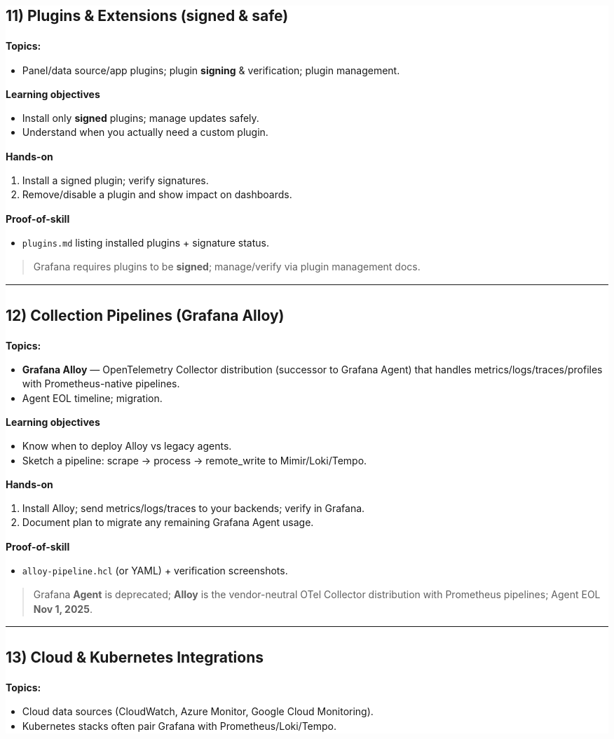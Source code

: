 
## 11) Plugins & Extensions (signed & safe)

**Topics:**

* Panel/data source/app plugins; plugin **signing** & verification; plugin management.

**Learning objectives**

* Install only **signed** plugins; manage updates safely.
* Understand when you actually need a custom plugin.

**Hands-on**

1. Install a signed plugin; verify signatures.
2. Remove/disable a plugin and show impact on dashboards.

**Proof-of-skill**

* `plugins.md` listing installed plugins + signature status.

> Grafana requires plugins to be **signed**; manage/verify via plugin management docs. 

---

## 12) Collection Pipelines (Grafana Alloy)

**Topics:**

* **Grafana Alloy** — OpenTelemetry Collector distribution (successor to Grafana Agent) that handles metrics/logs/traces/profiles with Prometheus-native pipelines.
* Agent EOL timeline; migration.

**Learning objectives**

* Know when to deploy Alloy vs legacy agents.
* Sketch a pipeline: scrape → process → remote\_write to Mimir/Loki/Tempo.

**Hands-on**

1. Install Alloy; send metrics/logs/traces to your backends; verify in Grafana.
2. Document plan to migrate any remaining Grafana Agent usage.

**Proof-of-skill**

* `alloy-pipeline.hcl` (or YAML) + verification screenshots.

> Grafana **Agent** is deprecated; **Alloy** is the vendor-neutral OTel Collector distribution with Prometheus pipelines; Agent EOL **Nov 1, 2025**. 

---

## 13) Cloud & Kubernetes Integrations

**Topics:**

* Cloud data sources (CloudWatch, Azure Monitor, Google Cloud Monitoring).
* Kubernetes stacks often pair Grafana with Prometheus/Loki/Tempo.
